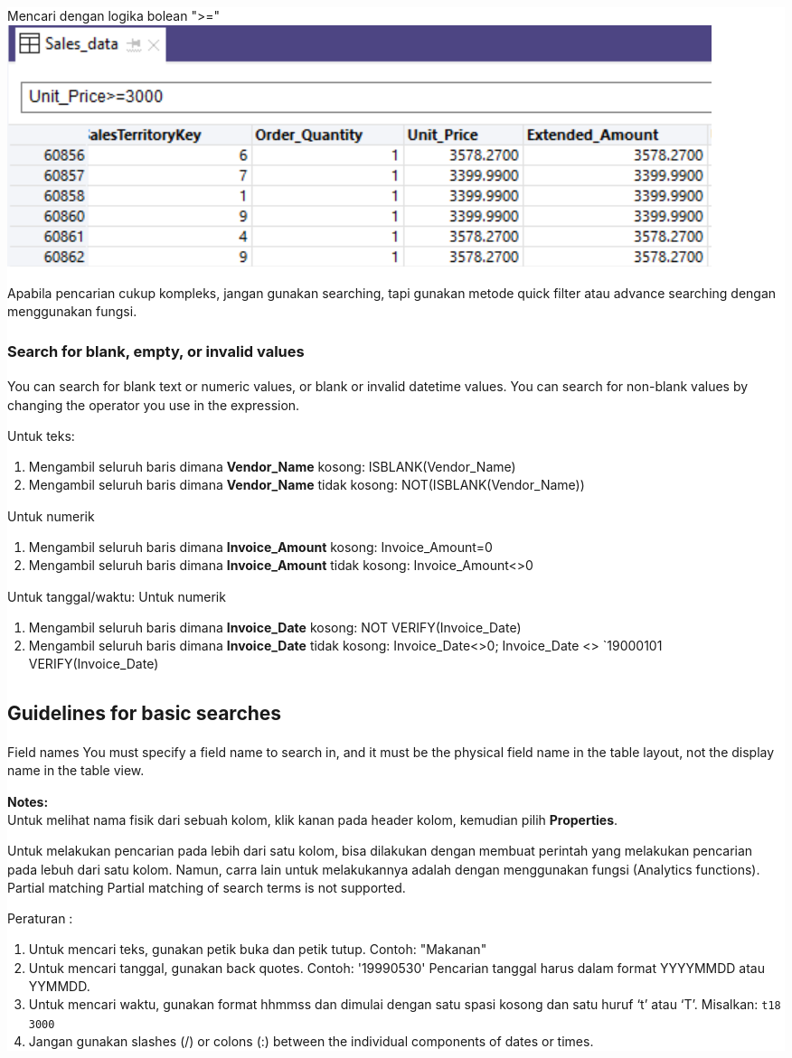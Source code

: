 Mencari dengan logika bolean ">="
![Contoh1](https://github.com/ansyaku/tabk.acl/blob/main/img/Search3.PNG)

Apabila pencarian cukup kompleks, jangan gunakan searching, tapi gunakan metode quick filter atau advance searching dengan menggunakan fungsi. 

### Search for blank, empty, or invalid values
You can search for blank text or numeric values, or blank or invalid datetime values. You can search for non-blank values by changing the operator you use in the expression.

Untuk teks:
1. Mengambil seluruh baris dimana **Vendor_Name** kosong: ISBLANK(Vendor_Name)
2. Mengambil seluruh baris dimana **Vendor_Name** tidak kosong: NOT(ISBLANK(Vendor_Name))

Untuk numerik
1. Mengambil seluruh baris dimana **Invoice_Amount** kosong: Invoice_Amount=0
2. Mengambil seluruh baris dimana **Invoice_Amount** tidak kosong: Invoice_Amount<>0

Untuk tanggal/waktu:
Untuk numerik
1. Mengambil seluruh baris dimana **Invoice_Date** kosong: NOT VERIFY(Invoice_Date)
2. Mengambil seluruh baris dimana **Invoice_Date** tidak kosong: Invoice_Date<>0; Invoice_Date <> `19000101 VERIFY(Invoice_Date)

## Guidelines for basic searches
Field names	
You must specify a field name to search in, and it must be the physical field name in the table layout, not the display name in the table view.

**Notes:** <br>
Untuk melihat nama fisik dari sebuah kolom, klik kanan pada header kolom, kemudian pilih **Properties**.

Untuk melakukan pencarian pada lebih dari satu kolom, bisa dilakukan dengan membuat perintah yang melakukan pencarian pada lebuh dari satu kolom. Namun, carra lain untuk melakukannya adalah dengan menggunakan fungsi (Analytics functions).
Partial matching	Partial matching of search terms is not supported.

Peraturan : <br>
1. Untuk mencari teks, gunakan petik buka dan petik tutup. Contoh: "Makanan" 
2. Untuk mencari tanggal, gunakan back quotes. Contoh: '19990530'	Pencarian tanggal harus dalam format YYYYMMDD atau YYMMDD.
3. Untuk mencari waktu, gunakan format hhmmss dan dimulai dengan satu spasi kosong dan satu huruf ‘t’ atau ‘T’. Misalkan: `t183000`
4. Jangan gunakan slashes (/) or colons (:) between the individual components of dates or times.
